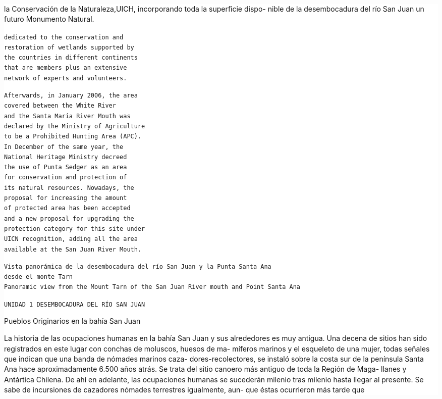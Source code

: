 la Conservación de la Naturaleza,UICH,
incorporando toda la superficie dispo-
nible de la desembocadura del río San
Juan un futuro Monumento Natural.

```
dedicated to the conservation and
restoration of wetlands supported by
the countries in different continents
that are members plus an extensive
network of experts and volunteers.
```
```
Afterwards, in January 2006, the area
covered between the White River
and the Santa Maria River Mouth was
declared by the Ministry of Agriculture
to be a Prohibited Hunting Area (APC).
In December of the same year, the
National Heritage Ministry decreed
the use of Punta Sedger as an area
for conservation and protection of
its natural resources. Nowadays, the
proposal for increasing the amount
of protected area has been accepted
and a new proposal for upgrading the
protection category for this site under
UICN recognition, adding all the area
available at the San Juan River Mouth.
```
```
Vista panorámica de la desembocadura del río San Juan y la Punta Santa Ana
desde el monte Tarn 
Panoramic view from the Mount Tarn of the San Juan River mouth and Point Santa Ana
```
```
UNIDAD 1 DESEMBOCADURA DEL RÍO SAN JUAN
```

Pueblos Originarios en la
bahía San Juan

La historia de las ocupaciones humanas
en la bahía San Juan y sus alrededores
es muy antigua. Una decena de sitios
han sido registrados en este lugar con
conchas de moluscos, huesos de ma-
míferos marinos y el esqueleto de una
mujer, todas señales que indican que
una banda de nómades marinos caza-
dores-recolectores, se instaló sobre
la costa sur de la península Santa Ana
hace aproximadamente 6.500 años
atrás. Se trata del sitio canoero más
antiguo de toda la Región de Maga-
llanes y Antártica Chilena. De ahí en
adelante, las ocupaciones humanas se
sucederán milenio tras milenio hasta
llegar al presente.
Se sabe de incursiones de cazadores
nómades terrestres igualmente, aun-
que éstas ocurrieron más tarde que
